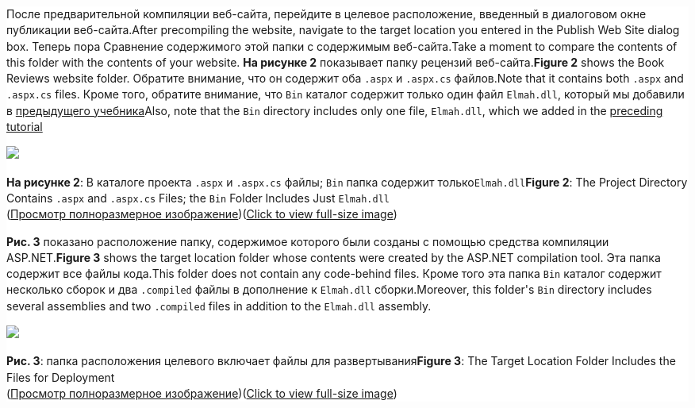
<span data-ttu-id="bd09f-184">После предварительной компиляции веб-сайта, перейдите в целевое расположение, введенный в диалоговом окне публикации веб-сайта.</span><span class="sxs-lookup"><span data-stu-id="bd09f-184">After precompiling the website, navigate to the target location you entered in the Publish Web Site dialog box.</span></span> <span data-ttu-id="bd09f-185">Теперь пора Сравнение содержимого этой папки с содержимым веб-сайта.</span><span class="sxs-lookup"><span data-stu-id="bd09f-185">Take a moment to compare the contents of this folder with the contents of your website.</span></span> <span data-ttu-id="bd09f-186">**На рисунке 2** показывает папку рецензий веб-сайта.</span><span class="sxs-lookup"><span data-stu-id="bd09f-186">**Figure 2** shows the Book Reviews website folder.</span></span> <span data-ttu-id="bd09f-187">Обратите внимание, что он содержит оба `.aspx` и `.aspx.cs` файлов.</span><span class="sxs-lookup"><span data-stu-id="bd09f-187">Note that it contains both `.aspx` and `.aspx.cs` files.</span></span> <span data-ttu-id="bd09f-188">Кроме того, обратите внимание, что `Bin` каталог содержит только один файл `Elmah.dll`, который мы добавили в [предыдущего учебника](logging-error-details-with-elmah-cs.md)</span><span class="sxs-lookup"><span data-stu-id="bd09f-188">Also, note that the `Bin` directory includes only one file, `Elmah.dll`, which we added in the [preceding tutorial](logging-error-details-with-elmah-cs.md)</span></span>

[![](precompiling-your-website-cs/_static/image5.png)](precompiling-your-website-cs/_static/image4.png)

<span data-ttu-id="bd09f-189">**На рисунке 2**: В каталоге проекта `.aspx` и `.aspx.cs` файлы; `Bin` папка содержит только`Elmah.dll`</span><span class="sxs-lookup"><span data-stu-id="bd09f-189">**Figure 2**: The Project Directory Contains `.aspx` and `.aspx.cs` Files; the `Bin` Folder Includes Just `Elmah.dll`</span></span>  
 <span data-ttu-id="bd09f-190">([Просмотр полноразмерное изображение](precompiling-your-website-cs/_static/image6.png))</span><span class="sxs-lookup"><span data-stu-id="bd09f-190">([Click to view full-size image](precompiling-your-website-cs/_static/image6.png))</span></span>

<span data-ttu-id="bd09f-191">**Рис. 3** показано расположение папку, содержимое которого были созданы с помощью средства компиляции ASP.NET.</span><span class="sxs-lookup"><span data-stu-id="bd09f-191">**Figure 3** shows the target location folder whose contents were created by the ASP.NET compilation tool.</span></span> <span data-ttu-id="bd09f-192">Эта папка содержит все файлы кода.</span><span class="sxs-lookup"><span data-stu-id="bd09f-192">This folder does not contain any code-behind files.</span></span> <span data-ttu-id="bd09f-193">Кроме того эта папка `Bin` каталог содержит несколько сборок и два `.compiled` файлы в дополнение к `Elmah.dll` сборки.</span><span class="sxs-lookup"><span data-stu-id="bd09f-193">Moreover, this folder's `Bin` directory includes several assemblies and two `.compiled` files in addition to the `Elmah.dll` assembly.</span></span>

[![](precompiling-your-website-cs/_static/image8.png)](precompiling-your-website-cs/_static/image7.png)

<span data-ttu-id="bd09f-194">**Рис. 3**: папка расположения целевого включает файлы для развертывания</span><span class="sxs-lookup"><span data-stu-id="bd09f-194">**Figure 3**: The Target Location Folder Includes the Files for Deployment</span></span>  
 <span data-ttu-id="bd09f-195">([Просмотр полноразмерное изображение](precompiling-your-website-cs/_static/image9.png))</span><span class="sxs-lookup"><span data-stu-id="bd09f-195">([Click to view full-size image](precompiling-your-website-cs/_static/image9.png))</span></span>
